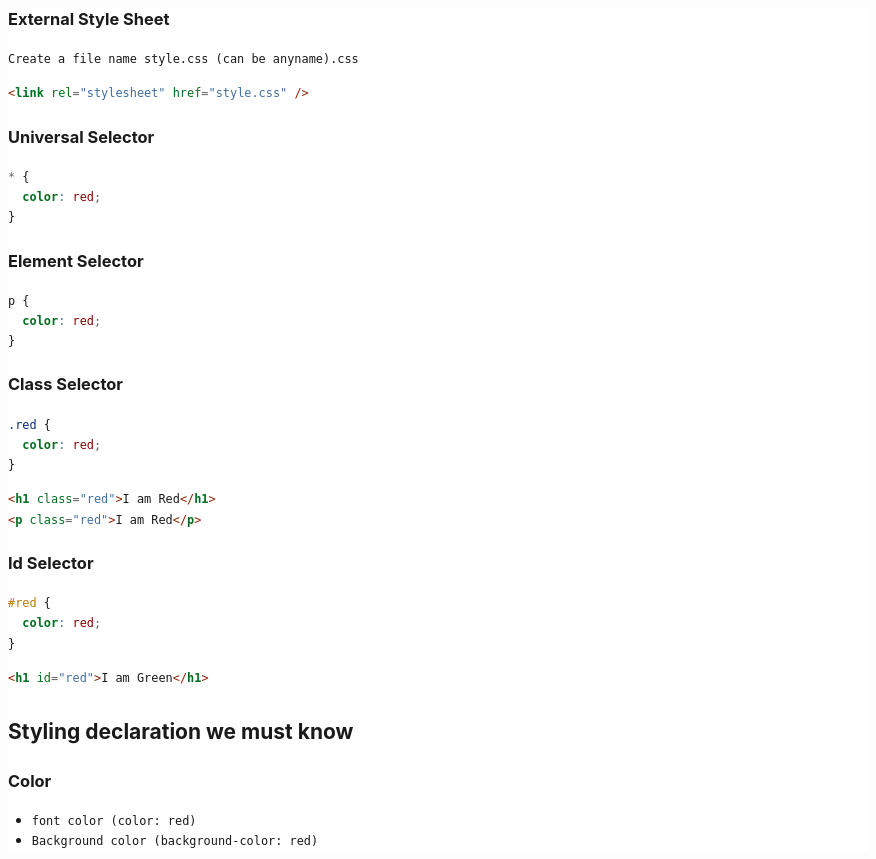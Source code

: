 ### External Style Sheet

`Create a file name style.css (can be anyname).css`

```html
<link rel="stylesheet" href="style.css" />
```

### Universal Selector

```css
* {
  color: red;
}
```

### Element Selector

```css
p {
  color: red;
}
```

### Class Selector

```css
.red {
  color: red;
}
```

```html
<h1 class="red">I am Red</h1>
<p class="red">I am Red</p>
```

### Id Selector

```css
#red {
  color: red;
}
```

```html
<h1 id="red">I am Green</h1>
```

## Styling declaration we must know

### Color

- `font color (color: red)`
- `Background color (background-color: red)`
